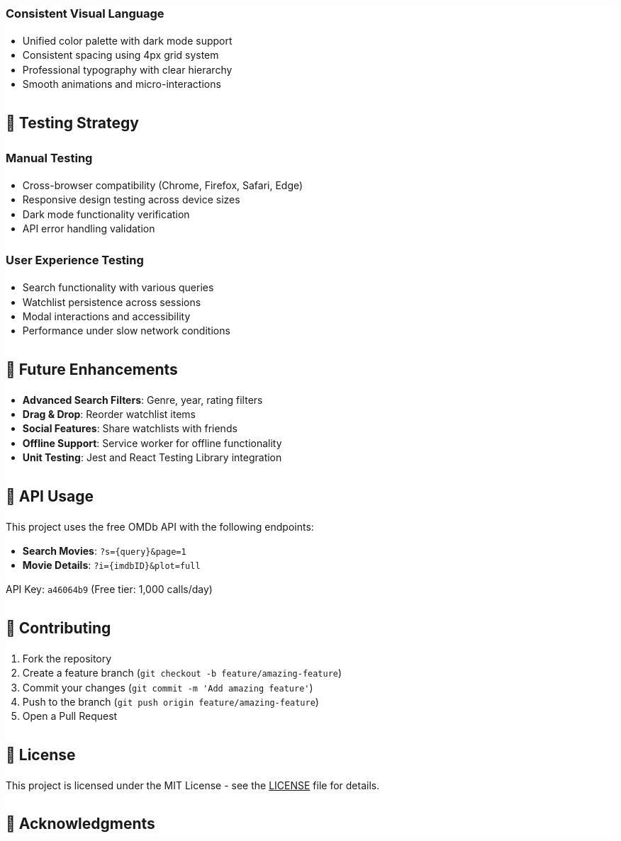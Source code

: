 ### **Consistent Visual Language**
- Unified color palette with dark mode support
- Consistent spacing using 4px grid system
- Professional typography with clear hierarchy
- Smooth animations and micro-interactions

## 🧪 Testing Strategy

### **Manual Testing**
- Cross-browser compatibility (Chrome, Firefox, Safari, Edge)
- Responsive design testing across device sizes
- Dark mode functionality verification
- API error handling validation

### **User Experience Testing**
- Search functionality with various queries
- Watchlist persistence across sessions
- Modal interactions and accessibility
- Performance under slow network conditions

## 🚀 Future Enhancements

- **Advanced Search Filters**: Genre, year, rating filters
- **Drag & Drop**: Reorder watchlist items
- **Social Features**: Share watchlists with friends
- **Offline Support**: Service worker for offline functionality
- **Unit Testing**: Jest and React Testing Library integration

## 📝 API Usage

This project uses the free OMDb API with the following endpoints:

- **Search Movies**: `?s={query}&page=1`
- **Movie Details**: `?i={imdbID}&plot=full`

API Key: `a46064b9` (Free tier: 1,000 calls/day)

## 🤝 Contributing

1. Fork the repository
2. Create a feature branch (`git checkout -b feature/amazing-feature`)
3. Commit your changes (`git commit -m 'Add amazing feature'`)
4. Push to the branch (`git push origin feature/amazing-feature`)
5. Open a Pull Request

## 📄 License

This project is licensed under the MIT License - see the [LICENSE](LICENSE) file for details.

## 🙏 Acknowledgments
